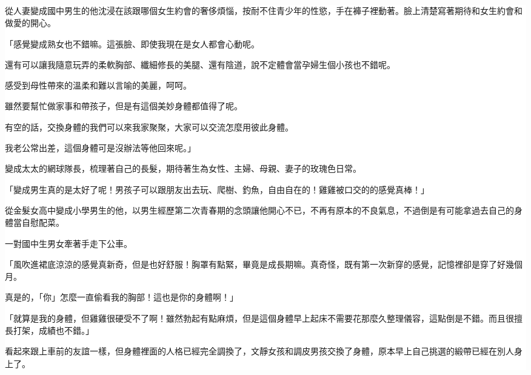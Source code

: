 



從人妻變成國中男生的他沈浸在該跟哪個女生約會的奢侈煩惱，按耐不住青少年的性慾，手在褲子裡動著。臉上清楚寫著期待和女生約會和做愛的開心。





「感覺變成熟女也不錯嘛。這張臉、即使我現在是女人都會心動呢。



還有可以讓我隨意玩弄的柔軟胸部、纖細修長的美腿、還有陰道，說不定體會當孕婦生個小孩也不錯呢。



感受到母性帶來的溫柔和難以言喻的美麗，呵呵。



雖然要幫忙做家事和帶孩子，但是有這個美妙身體都值得了呢。



有空的話，交換身體的我們可以來我家聚聚，大家可以交流怎麼用彼此身體。



我老公常出差，這個身體可是沒辦法等他回來呢。」





變成太太的網球隊長，梳理著自己的長髮，期待著生為女性、主婦、母親、妻子的玫瑰色日常。



「變成男生真的是太好了呢！男孩子可以跟朋友出去玩、爬樹、釣魚，自由自在的！雞雞被口交的的感覺真棒！」





從金髮女高中變成小學男生的他，以男生經歷第二次青春期的念頭讓他開心不已，不再有原本的不良氣息，不過倒是有可能拿過去自己的身體當自慰配菜。





一對國中生男女牽著手走下公車。





「風吹進裙底涼涼的感覺真新奇，但是也好舒服！胸罩有點緊，畢竟是成長期嘛。真奇怪，既有第一次新穿的感覺，記憶裡卻是穿了好幾個月。





真是的，「你」怎麼一直偷看我的胸部！這也是你的身體啊！」





「就算是我的身體，但雞雞很硬受不了啊！雖然勃起有點麻煩，但是這個身體早上起床不需要花那麼久整理儀容，這點倒是不錯。而且很擅長打架，成績也不錯。」





看起來跟上車前的友誼一樣，但身體裡面的人格已經完全調換了，文靜女孩和調皮男孩交換了身體，原本早上自己挑選的緞帶已經在別人身上了。


